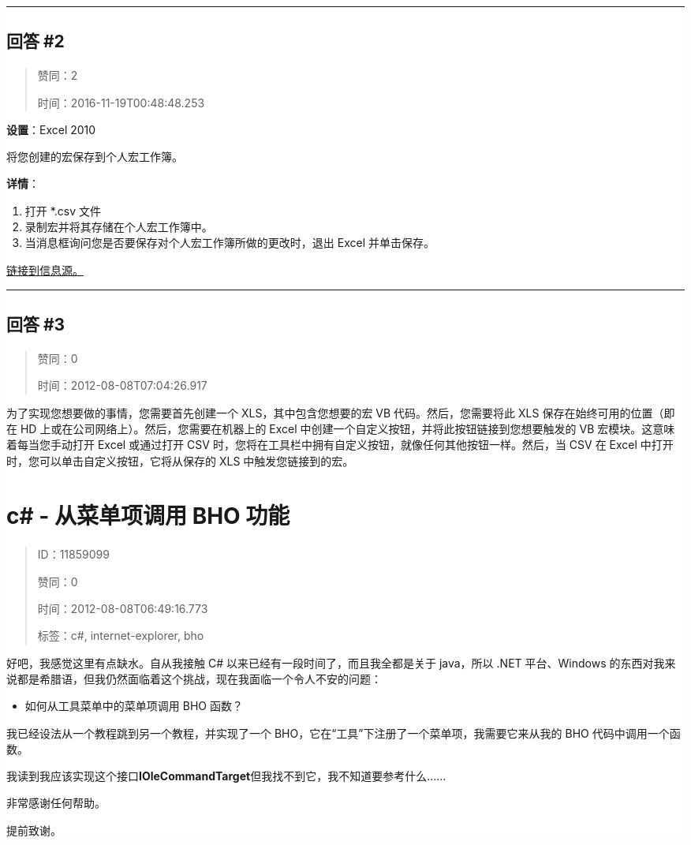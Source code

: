 * * *

## 回答 #2

> 赞同：2
> 
> 时间：2016-11-19T00:48:48.253

**设置**：Excel 2010

将您创建的宏保存到个人宏工作簿。

**详情**：

1.  打开 *.csv 文件
2.  录制宏并将其存储在个人宏工作簿中。
3.  当消息框询问您是否要保存对个人宏工作簿所做的更改时，退出 Excel 并单击保存。

[链接到信息源。](https://support.office.com/en-us/article/Create-and-save-all-your-macros-in-a-single-workbook-66c97ab3-11c2-44db-b021-ae005a9bc790)

* * *

## 回答 #3

> 赞同：0
> 
> 时间：2012-08-08T07:04:26.917

为了实现您想要做的事情，您需要首先创建一个 XLS，其中包含您想要的宏 VB 代码。然后，您需要将此 XLS 保存在始终可用的位置（即在 HD 上或在公司网络上）。然后，您需要在机器上的 Excel 中创建一个自定义按钮，并将此按钮链接到您想要触发的 VB 宏模块。这意味着每当您手动打开 Excel 或通过打开 CSV 时，您将在工具栏中拥有自定义按钮，就像任何其他按钮一样。然后，当 CSV 在 Excel 中打开时，您可以单击自定义按钮，它将从保存的 XLS 中触发您链接到的宏。

# c# - 从菜单项调用 BHO 功能

> ID：11859099
> 
> 赞同：0
> 
> 时间：2012-08-08T06:49:16.773
> 
> 标签：c#, internet-explorer, bho

好吧，我感觉这里有点缺水。自从我接触 C# 以来已经有一段时间了，而且我全都是关于 java，所以 .NET 平台、Windows 的东西对我来说都是希腊语，但我仍然面临着这个挑战，现在我面临一个令人不安的问题：

*   如何从工具菜单中的菜单项调用 BHO 函数？

我已经设法从一个教程跳到另一个教程，并实现了一个 BHO，它在“工具”下注册了一个菜单项，我需要它来从我的 BHO 代码中调用一个函数。

我读到我应该实现这个接口**IOleCommandTarget**但我找不到它，我不知道要参考什么......

非常感谢任何帮助。

提前致谢。
